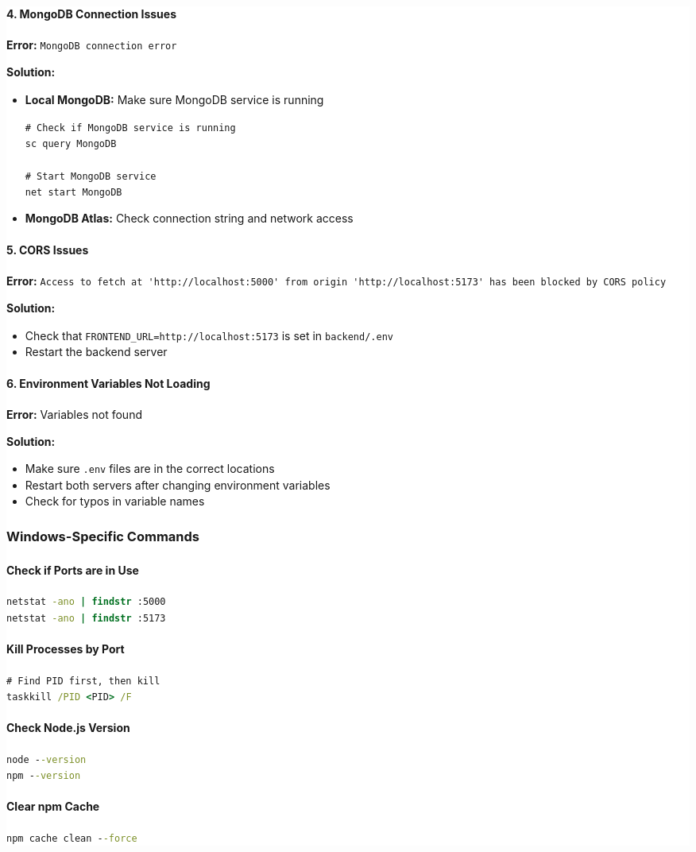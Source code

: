 #### 4. MongoDB Connection Issues
**Error:** `MongoDB connection error`

**Solution:**
- **Local MongoDB:** Make sure MongoDB service is running
  ```cmd
  # Check if MongoDB service is running
  sc query MongoDB
  
  # Start MongoDB service
  net start MongoDB
  ```

- **MongoDB Atlas:** Check connection string and network access

#### 5. CORS Issues
**Error:** `Access to fetch at 'http://localhost:5000' from origin 'http://localhost:5173' has been blocked by CORS policy`

**Solution:**
- Check that `FRONTEND_URL=http://localhost:5173` is set in `backend/.env`
- Restart the backend server

#### 6. Environment Variables Not Loading
**Error:** Variables not found

**Solution:**
- Make sure `.env` files are in the correct locations
- Restart both servers after changing environment variables
- Check for typos in variable names

### Windows-Specific Commands

#### Check if Ports are in Use
```cmd
netstat -ano | findstr :5000
netstat -ano | findstr :5173
```

#### Kill Processes by Port
```cmd
# Find PID first, then kill
taskkill /PID <PID> /F
```

#### Check Node.js Version
```cmd
node --version
npm --version
```

#### Clear npm Cache
```cmd
npm cache clean --force
```
